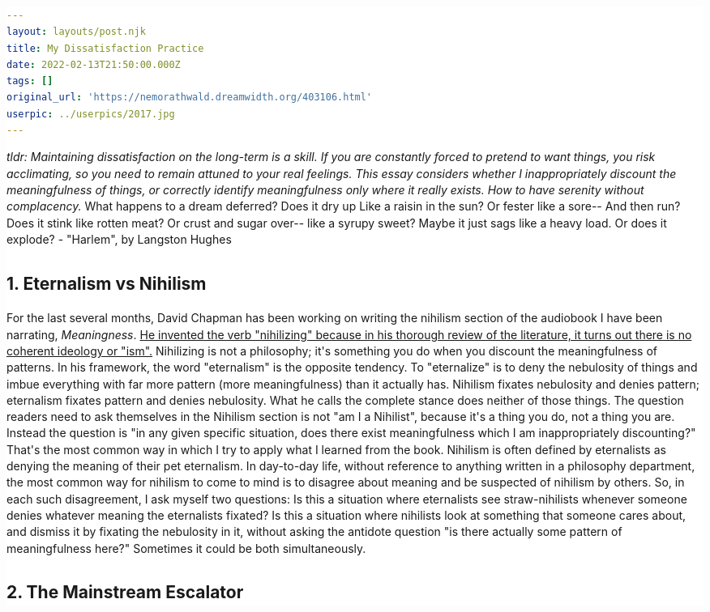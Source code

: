 ```yaml
---
layout: layouts/post.njk
title: My Dissatisfaction Practice
date: 2022-02-13T21:50:00.000Z
tags: []
original_url: 'https://nemorathwald.dreamwidth.org/403106.html'
userpic: ../userpics/2017.jpg
---
```

_tldr: Maintaining dissatisfaction on the long-term is a skill. If you are constantly forced to pretend to want things, you risk acclimating, so you need to remain attuned to your real feelings. This essay considers whether I inappropriately discount the meaningfulness of things, or correctly identify meaningfulness only where it really exists. How to have serenity without complacency._ What happens to a dream deferred? Does it dry up Like a raisin in the sun? Or fester like a sore-- And then run? Does it stink like rotten meat? Or crust and sugar over-- like a syrupy sweet? Maybe it just sags like a heavy load. Or does it explode? - "Harlem", by Langston Hughes

1\. Eternalism vs Nihilism
--------------------------

For the last several months, David Chapman has been working on writing the nihilism section of the audiobook I have been narrating, _Meaningness_. [He invented the verb "nihilizing" because in his thorough review of the literature, it turns out there is no coherent ideology or "ism".](https://meaningness.com/nihilism-is-not-an-ism) Nihilizing is not a philosophy; it's something you do when you discount the meaningfulness of patterns. In his framework, the word "eternalism" is the opposite tendency. To "eternalize" is to deny the nebulosity of things and imbue everything with far more pattern (more meaningfulness) than it actually has. Nihilism fixates nebulosity and denies pattern; eternalism fixates pattern and denies nebulosity. What he calls the complete stance does neither of those things. The question readers need to ask themselves in the Nihilism section is not "am I a Nihilist", because it's a thing you do, not a thing you are. Instead the question is "in any given specific situation, does there exist meaningfulness which I am inappropriately discounting?" That's the most common way in which I try to apply what I learned from the book. Nihilism is often defined by eternalists as denying the meaning of their pet eternalism. In day-to-day life, without reference to anything written in a philosophy department, the most common way for nihilism to come to mind is to disagree about meaning and be suspected of nihilism by others. So, in each such disagreement, I ask myself two questions: Is this a situation where eternalists see straw-nihilists whenever someone denies whatever meaning the eternalists fixated? Is this a situation where nihilists look at something that someone cares about, and dismiss it by fixating the nebulosity in it, without asking the antidote question "is there actually some pattern of meaningfulness here?" Sometimes it could be both simultaneously.

2\. The Mainstream Escalator
----------------------------

